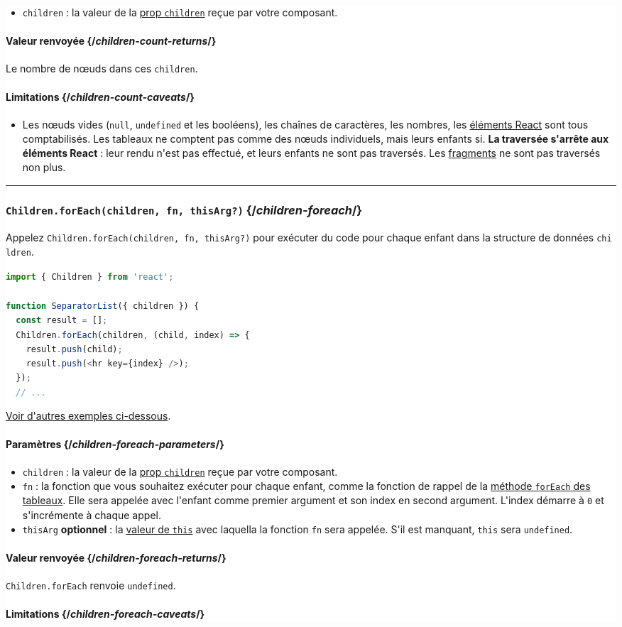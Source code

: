 * `children` : la valeur de la [prop `children`](/learn/passing-props-to-a-component#passing-jsx-as-children) reçue par votre composant.

#### Valeur renvoyée {/*children-count-returns*/}

Le nombre de nœuds dans ces `children`.

#### Limitations {/*children-count-caveats*/}

- Les nœuds vides (`null`, `undefined` et les booléens), les chaînes de caractères, les nombres, les [éléments React](/reference/react/createElement) sont tous comptabilisés. Les tableaux ne comptent pas comme des nœuds individuels, mais leurs enfants si. **La traversée s'arrête aux éléments React** : leur rendu n'est pas effectué, et leurs enfants ne sont pas traversés. Les [fragments](/reference/react/Fragment) ne sont pas traversés non plus.

---

### `Children.forEach(children, fn, thisArg?)` {/*children-foreach*/}

Appelez `Children.forEach(children, fn, thisArg?)` pour exécuter du code pour chaque enfant dans la structure de données `children`.

```js RowList.js active
import { Children } from 'react';

function SeparatorList({ children }) {
  const result = [];
  Children.forEach(children, (child, index) => {
    result.push(child);
    result.push(<hr key={index} />);
  });
  // ...
```

[Voir d'autres exemples ci-dessous](#running-some-code-for-each-child).

#### Paramètres {/*children-foreach-parameters*/}

* `children` : la valeur de la [prop `children`](/learn/passing-props-to-a-component#passing-jsx-as-children) reçue par votre composant.
* `fn` : la fonction que vous souhaitez exécuter pour chaque enfant, comme la fonction de rappel de la [méthode `forEach` des tableaux](https://developer.mozilla.org/fr/docs/Web/JavaScript/Reference/Global_Objects/Array/forEach). Elle sera appelée avec l'enfant comme premier argument et son index en second argument.  L'index démarre à `0` et s'incrémente à chaque appel.
* `thisArg` **optionnel** : la [valeur de `this`](https://developer.mozilla.org/fr/docs/Web/JavaScript/Reference/Operators/this) avec laquella la fonction `fn` sera appelée. S'il est manquant, `this` sera `undefined`.

#### Valeur renvoyée {/*children-foreach-returns*/}

`Children.forEach` renvoie `undefined`.

#### Limitations {/*children-foreach-caveats*/}

